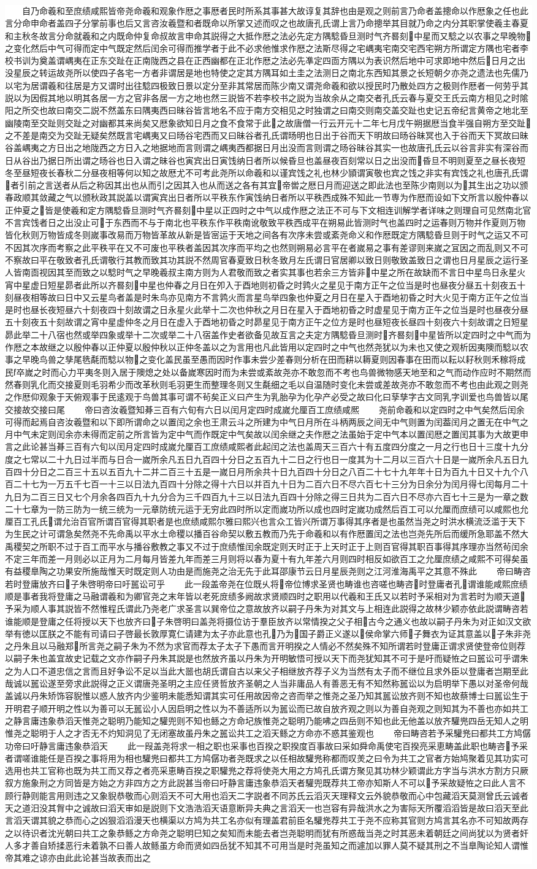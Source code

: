 　　自乃命羲和至庶绩咸熙皆帝尧命羲和观象作厯之事厯者民时所系其事甚大故谆复其辞也由是观之则前言乃命者盖摠命以作厯象之任也此言分命申命者盖四子分掌前事也后又言咨汝羲暨和者既命以所掌又述而叹之也故唐孔氏谓上言乃命摠举其目就乃命之内分其职掌使羲主春夏和主秋冬故言分命就羲和之内既命仲复命叔故言申命其説得之大抵作厯之法必先定方隅騐昏旦测时气齐晷刻中星而又騐之以农事之早晚物之变化然后中气可得而定中气既定然后闰余可得而推学者于此不必求他惟求作厯之法斯尽得之宅嵎夷宅南交宅西宅朔方所谓定方隅也宅者李校书训为奠盖谓嵎夷在正东交趾在正南陇西之县在正西幽都在正北作厯之法必先凖定四靣方隅以为表识然后地中可求即地中然后日月之出没星辰之转运故尧所以使四子各宅一方者非谓居是地也特使之定其方隅耳如土圭之法测日之南北东西知其景之长短朝夕亦尧之遗法也先儒乃以宅为居谓羲和往居是方又谓时出往騐四极致日景以定分至非其常居而陈少南又谓尧命羲和欲以授民时乃散处四方之极则作厯者一何劳乎其説以为因假其地以明其各居一方之官非各居一方之地也然三説皆不若李校书之説为当故余从之南交者孔氏云春与夏交王氏云南方相见之时隂阳之所交也故曰南交二説不然盖东曰隅夷西曰昧谷皆言地名不应于南方交相见之时独谓之曰南交则南交盖交趾也史记五帝纪言黄帝之地北至幽陵南至交趾则交趾之对幽都其来尚矣又厯象欲知日月之食不食常于此之故唐僧一行云开元十二年七月戊午朔据厯当食半强自朔方至交趾之不差是南交为交趾无疑矣然既言宅嵎夷又曰旸谷宅西而又曰昧谷者孔氏谓旸明也日出于谷而天下明故曰旸谷昧冥也入于谷而天下冥故曰昧谷盖嵎夷之方日出之地陇西之方日入之地据地而言则谓之嵎夷西都据日月出没而言则谓之旸谷昧谷其实一也故唐孔氏云以谷言非实有深谷而日从谷出乃据日所出谓之旸谷也日入谓之昧谷也寅宾出日寅饯纳日者所以候昏旦也盖昼夜百刻常以日之出没而昏旦不明则夏至之昼长夜短冬至昼短夜长春秋二分昼夜相等何以知之故厯尤不可考此尧所以命羲和以谨宾饯之礼也林少頴谓寅敬也宾之饯之非实有宾饯之礼也唐孔氏谓者引前之言送者从后之称因其出也从而引之因其入也从而送之各有其宜帝喾之厯日月而迎送之即此法也至陈少南则以为其生出之功以颁春政顺其敛藏之气以颁秋政其説盖以谓寅宾出日者所以平秩东作寅饯纳日者所以平秩西成殊不知此一节専为作厯而设如下文所言以殷仲春以正仲夏之皆是使羲和定方隅騐昏旦测时气齐晷刻中星以正四时之中气以成作厯之法正不可与下文相连训解学者详味之则理自可见然南北官不言宾饯者日之出没止可于东西而不与于南北也平秩东作平秩南讹敬致平秩西成平在朔易此皆测时气也盖四时之运春则万物并作夏则万物皆化秋则万物皆成冬则嵗事改易而万物皆革故从新是皆宻运于天地之间各有次序未尝或紊尧命义和作厯既定方隅騐昏旦则于时气之运又不可不因其次序而考察之此平秩平在又不可废也平秩者盖因其次序而平均之也然则朔易必言平在者嵗易之事有差谬则来嵗之冝因之而乱则又不可不察故曰平在敬致者孔氏谓敬行其教而致其功其説不然周官春夏致日秋冬致月左氏谓日官居卿以致日则敬致盖致日之谓也日月星辰之运行圣人皆南靣视因其至而致之以騐时气之早晚羲叔主南方则为人君敬而致之者实其事也若余三方皆非中星之所在故缺而不言日中星鸟日永星火宵中星虚日短星昴者此所以齐晷刻中星也仲春之月日在夘入于酉地则初昏之时鹑火之星见于南方正午之位当是时也昼夜分昼五十刻夜五十刻昼夜相等故曰日中又云星鸟者盖是时朱鸟亦见南方不言鹑火而言星鸟举四象也仲夏之月日在星入于酉地初昏之时大火见于南方正午之位当是时也昼长夜短昼六十刻夜四十刻故谓之日永星火此举十二次也仲秋之月日在星入于酉地初昏之时虚星见于南方正午之位当是时也昼夜分昼五十刻夜五十刻故谓之宵中星虚仲冬之月日在虚入于酉地初昏之时昴星见于南方正午之位方是时也昼短夜长昼四十刻夜六十刻故谓之日短星昴此举二十八宿也然或举四象或举十二次或举二十八宿盖作史者欲备见故互言之夫定方隅騐昏旦测时齐晷刻中星皆所以定四时之中气而为作厯之本故继之以殷仲春以正仲夏以殷仲秋以正仲冬盖以之为言用也凡此皆用以定四时之中气也然尧犹以为未也又使之观析因夷隩而騐以农事之早晚鸟兽之孳尾毨氄而騐以物之变化盖民虽至愚而因时作事未尝少差春则分析在田而耕以耨夏则因春事在田而以耘以耔秋则禾稼将成民卒嵗之时而心力平夷冬则入居于隩熄之处以备嵗寒因时而为未尝或紊故尧亦不敢忽而不考也鸟兽微物感天地至和之气而动作应时不期然而然春则乳化而交接夏则毛羽希少而改革秋则毛羽更生而整理冬则又生氄细之毛以自温随时变化未尝或差故尧亦不敢忽而不考也由此观之则尧之作厯仰观象于天俯观事于民逺观于鸟兽其事可谓不茍矣正义曰产生为乳胎孕为化孕产必受之故曰化曰孶孳字古文同乳字训爱也鸟兽皆以尾交接故交接曰尾
　　帝曰咨汝羲暨知朞三百有六旬有六日以闰月定四时成嵗允厘百工庶绩咸熈
　　尧前命羲和以定四时之中气矣然后闰余可得而起焉自咨汝羲暨和以下即所谓命之以置闰之余也王肃云斗之所建为中气日月所在斗柄两辰之间无中气则置为闰葢闰月之置无在中气之月中气未定则闰余亦未得而定前之所言皆为定中气而作既定中气矣故以闰余继之夫作厯之法虽始于定中气本以置闰厯之置闰其事为大故更申言之此论甚当朞三百有六旬以闰月定四时成嵗允厘百工庶绩咸熙者此起闰之法也盖周天三百六十有五度四分度之一月之行也日十三度十九分度之七常以二十九日过半而与日合一嵗所余凡五日九百四十分日之五百九十二日之行也日一度其为十二月以三百六十日是一嵗所余凡五日九百四十分日之二百三十五以五百九十二并二百三十五是一嵗日月所余共十日九百四十分日之八百二十七十九年年十日为百九十日又十九个八百二十七为一万五千七百一十三以日法九百四十分除之得十六日以并百九十日为二百六日不尽六百七十三分为日余分为闰月得七闰每月二十九日为二百三日又七个月余各四百九十九分合为三千四百九十三以日法九百四十分除之得三日共为二百六日不尽亦六百七十三是为一章之数二十七章为一防三防为一统三统为一元章防统元运于无穷此四时所以定而嵗功所以成也四时定嵗功成然后百工可以允厘而庶绩可以咸熙也允厘百工孔氏谓允治百官所谓百官得其职者是也庶绩咸熙尔雅曰熙兴也言众工皆兴所谓万事得其序者是也虽然当尧之时洪水横流泛滥于天下为生民之计可谓急矣然尧不先命禹以平水土命稷以播百谷命契以敷五教而乃先于命羲和以有作厯置闰之法也岂尧先所后而缓所急耶盖不然大禹稷契之所职不过于百工而平水与播谷敷教之事又不过于庶绩惟闰余既定则天时正于上天时正于上则百官得其职百事得其序理亦当然茍闰余不定三年而差一月则必以正月为二月每月皆差九年而差三月则将以春为夏十有九年差六月则四时相反如欲百工之允厘庶绩之咸熙不可得矣虽有益稷臯陶之功果安所施哉惟天时既定则人功由是而施尧之治无先于此耳邵康节云日月星辰尧则之江河淮海禹平之其意不殊此
　　帝曰畴咨若时登庸放齐曰子朱啓明帝曰吁嚚讼可乎
　　此一段盖帝尧在位既乆将帝位博求圣贤也畴谁也咨嗟也畴咨时登庸者孔谓谁能咸熙庶绩顺是事者我将登庸之马融谓羲和为卿官尧之末年皆以老死庻绩多阙故求贤顺四时之职用以代羲和王氏又以若时予采相对为言若时为顺天道予采为顺人事其説皆不然惟程氏谓此乃尧老广求圣言以巽帝位之意故放齐以嗣子丹朱为对其文与上相连此説得之故林少颖亦依此説谓畴咨若谁能顺是登庸之任将授以天下也放齐曰子朱啓明曰盖尧将摄位访于羣臣放齐以常情揆之父子相古今之通义也故以嗣子丹朱为对正如汉文欲举有徳以匡朕之不能有司请曰子啓最长敦厚寛仁请建为太子亦此意也孔乃为国子爵正义遂以侯命掌六师子舞衣为证其意盖以子朱非尧之丹朱且以马融郑所言尧之嗣子朱为不然为求官而荐太子太子下愚而言开明揆之人情必不然矣殊不知所谓若时登庸正谓求贤使登帝位则荐以嗣子朱也盖宜故史记载之文亦作嗣子丹朱其説是也然放齐虽以丹朱为开明敏悟可授以天下而尧犹知其不可于是吁而疑恠之曰嚚讼可乎谓朱之为人口不道忠信之言而且好争讼不足以当此大噐也胡氏谓自古以来父子相继放齐荐子义为当然有太子而不继位且求外臣以登庸者岂期至此哉诚以嚚讼遂至旁求此説得之正义谓唐尧圣明之主应任贤哲放齐圣朝之人当非庸品人有善恶无有不知然称嚚讼以为启明举下愚以对圣帝何哉盖诚以丹朱矫饰容貎惟以惑人放齐内少鉴明未能悉知谓其实可任用故因帝之咨而举之惟尧之圣乃知其嚚讼放齐则不知也故蔡博士曰嚚讼生于开明君子顺开明之性以为善可以无嚚讼小人因启明之性以为不善适所以为嚚讼而已故自放齐观之则以为善自尧观之则知其为不善也亦如共工之静言庸违象恭滔天惟尧之聪明乃能知之驩兜则不知也鲧之方命圮族惟尧之聪明乃能咈之四岳则不知也此无他盖以放齐驩兠四岳无知人之明惟尧之聪明于人之才否无不灼知洞见了无闭塞故虽丹朱之嚚讼共工之滔天鲧之方命亦不惑其鉴观也
　　帝曰畴咨若予采驩兠曰都共工方鸠僝功帝曰吁静言庸违象恭滔天
　　此一叚盖尧将求一相之职也采事也百揆之职揆度百事故曰采如舜命禹使宅百揆亮采恵畴盖此职也畴咨予采者谓嗟谁能任是百揆之事将用为相也驩兠曰都共工方鸠僝功者尧既求之以任相故驩兠称都而叹羙之曰令为共工之官者方始鸠聚着见其功实可选用也共工官称也既为共工而又荐之者亮采恵畴百揆之职驩兠之荐将使尧大用之方鸠孔氏谓方聚见其功林少颖谓此方字当与洪水方割方只厥叙方施象刑之方同皆是方始之方非四方之方此説甚当帝曰吁静言庸违象恭滔天者驩兜既荐共工帝亦知斯人不可以予采故疑恠之曰此人言不顾行静则能言用则违之又象貎恭敬而心则滔天不可大用也滔天二字説者不同苏氏云滔灭天理释文云外貌恭敬而心中包藏滔天莫测曾氏云诚者天之道汨没其胷中之诚故曰滔天审如是説则下文浩浩滔天语意断异夫典之言滔天一也岂容有异哉洪水之为害际天所覆滔滔皆是故曰滔天至此言滔天谓其貌之恭而心之凶狠滔滔漫天也横渠以方鸠为共工名亦似有理盖君前臣名驩兠荐共工于尧不应称其官则方鸠言其名亦不可知故两存之以待识者沈光朝曰共工之象恭鲧之方命尧之聪明巳知之矣知而未能去者岂尧聪明而犹有所惑哉当尧之时其恶未着朝廷之间尚犹以为贤者奸人多才善自矫揉恶行未着孰不曰善人故鲧虽方命而贤如四岳犹不知其不可用当是时尧虽知之而遽加以罪人莫不疑其刑之不当臯陶论知人谓惟帝其难之谅亦由此此论甚当故表而出之